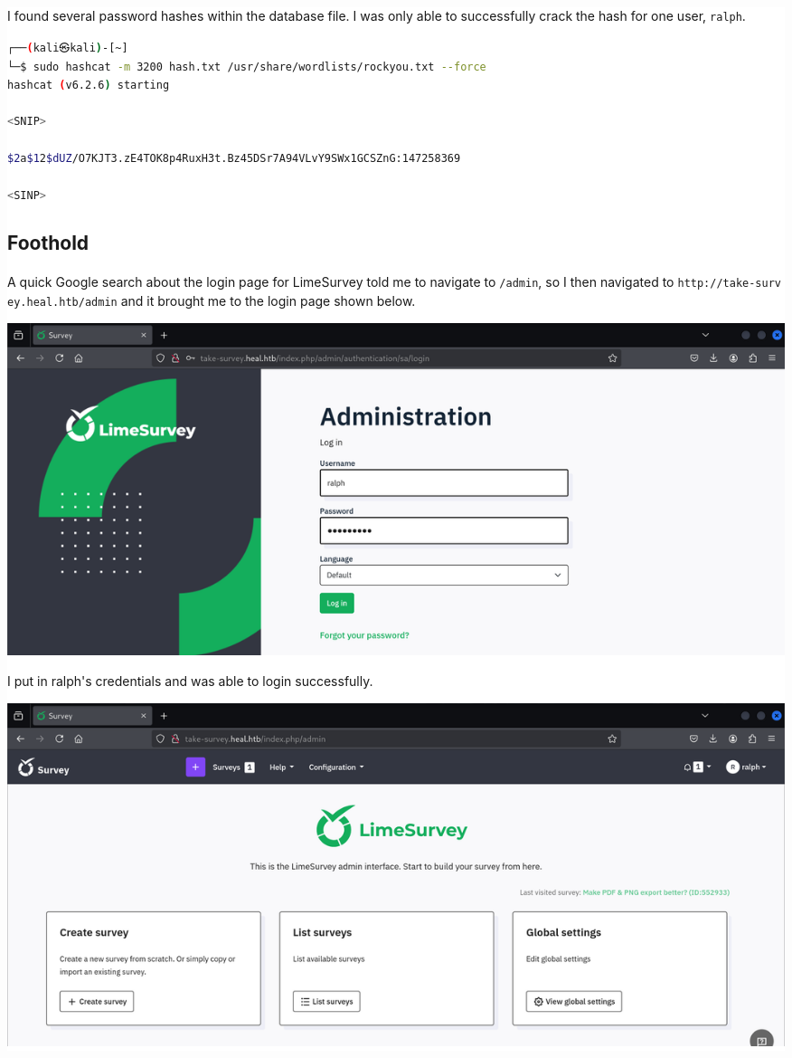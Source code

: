 I found several password hashes within the database file. I was only able to successfully crack the hash for one user, `ralph`.

```sh
┌──(kali㉿kali)-[~]
└─$ sudo hashcat -m 3200 hash.txt /usr/share/wordlists/rockyou.txt --force
hashcat (v6.2.6) starting

<SNIP>

$2a$12$dUZ/O7KJT3.zE4TOK8p4RuxH3t.Bz45DSr7A94VLvY9SWx1GCSZnG:147258369

<SINP>
```

## Foothold

A quick Google search about the login page for LimeSurvey told me to navigate to `/admin`, so I then navigated to `http://take-survey.heal.htb/admin` and it brought me to the login page shown below.

![](/assets/posts/htb-heal/htb-heal-13.png)

I put in ralph's credentials and was able to login successfully.

![](/assets/posts/htb-heal/htb-heal-14.png)
